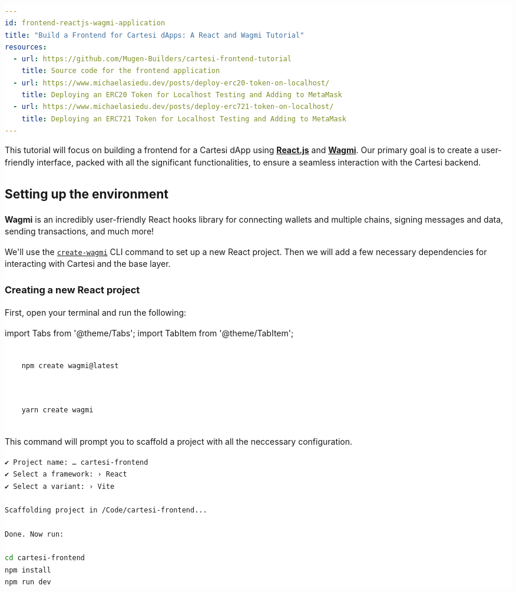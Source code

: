 ```yaml
---
id: frontend-reactjs-wagmi-application
title: "Build a Frontend for Cartesi dApps: A React and Wagmi Tutorial"
resources:
  - url: https://github.com/Mugen-Builders/cartesi-frontend-tutorial
    title: Source code for the frontend application
  - url: https://www.michaelasiedu.dev/posts/deploy-erc20-token-on-localhost/
    title: Deploying an ERC20 Token for Localhost Testing and Adding to MetaMask
  - url: https://www.michaelasiedu.dev/posts/deploy-erc721-token-on-localhost/
    title: Deploying an ERC721 Token for Localhost Testing and Adding to MetaMask
---
```


This tutorial will focus on building a frontend for a Cartesi dApp using [**React.js**](https://create-react-app.dev/docs/getting-started) and [**Wagmi**](https://wagmi.sh/react/getting-started). Our primary goal is to create a user-friendly interface, packed with all the significant functionalities, to ensure a seamless interaction with the Cartesi backend.

## Setting up the environment

**Wagmi** is an incredibly user-friendly React hooks library for connecting wallets and multiple chains, signing messages and data, sending transactions, and much more!

We'll use the [`create-wagmi`](https://wagmi.sh/react/getting-started) CLI command to set up a new React project. Then we will add a few necessary dependencies for interacting with Cartesi and the base layer.

### Creating a new React project

First, open your terminal and run the following:

import Tabs from '@theme/Tabs';
import TabItem from '@theme/TabItem';

<Tabs>
  <TabItem value="npm" label="NPM" default>
    <pre><code>
    npm create wagmi@latest
    </code></pre>
  </TabItem>

  <TabItem value="yarn" label="Yarn">
    <pre><code>
    yarn create wagmi
    </code></pre>
  </TabItem>
</Tabs>

This command will prompt you to scaffold a project with all the neccessary configuration.

```bash
✔ Project name: … cartesi-frontend
✔ Select a framework: › React
✔ Select a variant: › Vite

Scaffolding project in /Code/cartesi-frontend...

Done. Now run:

cd cartesi-frontend
npm install
npm run dev
```
